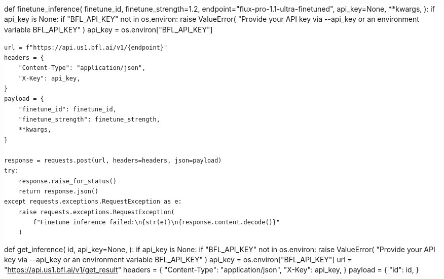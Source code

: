 
def finetune_inference(
    finetune_id,
    finetune_strength=1.2,
    endpoint="flux-pro-1.1-ultra-finetuned",
    api_key=None,
    **kwargs,
):
    if api_key is None:
        if "BFL_API_KEY" not in os.environ:
            raise ValueError(
                "Provide your API key via --api_key or an environment variable BFL_API_KEY"
            )
        api_key = os.environ["BFL_API_KEY"]

    url = f"https://api.us1.bfl.ai/v1/{endpoint}"
    headers = {
        "Content-Type": "application/json",
        "X-Key": api_key,
    }
    payload = {
        "finetune_id": finetune_id,
        "finetune_strength": finetune_strength,
        **kwargs,
    }

    response = requests.post(url, headers=headers, json=payload)
    try:
        response.raise_for_status()
        return response.json()
    except requests.exceptions.RequestException as e:
        raise requests.exceptions.RequestException(
            f"Finetune inference failed:\n{str(e)}\n{response.content.decode()}"
        )


def get_inference(
    id,
    api_key=None,
):
    if api_key is None:
        if "BFL_API_KEY" not in os.environ:
            raise ValueError(
                "Provide your API key via --api_key or an environment variable BFL_API_KEY"
            )
        api_key = os.environ["BFL_API_KEY"]
    url = "https://api.us1.bfl.ai/v1/get_result"
    headers = {
        "Content-Type": "application/json",
        "X-Key": api_key,
    }
    payload = {
        "id": id,
    }
